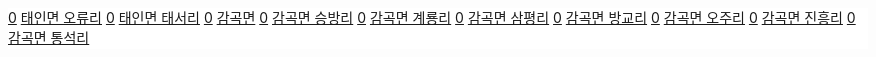 
  <tr class="item">
    <td><a href="4518039033.html">0</a></td>
    <td><a href="4518039033.html">태인면 오류리</a></td>
  </tr>
    

  <tr class="item">
    <td><a href="4518039034.html">0</a></td>
    <td><a href="4518039034.html">태인면 태서리</a></td>
  </tr>
    

  <tr class="item">
    <td><a href="4518040000.html">0</a></td>
    <td><a href="4518040000.html">감곡면</a></td>
  </tr>
    

  <tr class="item">
    <td><a href="4518040021.html">0</a></td>
    <td><a href="4518040021.html">감곡면 승방리</a></td>
  </tr>
    

  <tr class="item">
    <td><a href="4518040022.html">0</a></td>
    <td><a href="4518040022.html">감곡면 계룡리</a></td>
  </tr>
    

  <tr class="item">
    <td><a href="4518040023.html">0</a></td>
    <td><a href="4518040023.html">감곡면 삼평리</a></td>
  </tr>
    

  <tr class="item">
    <td><a href="4518040024.html">0</a></td>
    <td><a href="4518040024.html">감곡면 방교리</a></td>
  </tr>
    

  <tr class="item">
    <td><a href="4518040025.html">0</a></td>
    <td><a href="4518040025.html">감곡면 오주리</a></td>
  </tr>
    

  <tr class="item">
    <td><a href="4518040026.html">0</a></td>
    <td><a href="4518040026.html">감곡면 진흥리</a></td>
  </tr>
    

  <tr class="item">
    <td><a href="4518040027.html">0</a></td>
    <td><a href="4518040027.html">감곡면 통석리</a></td>
  </tr>
    